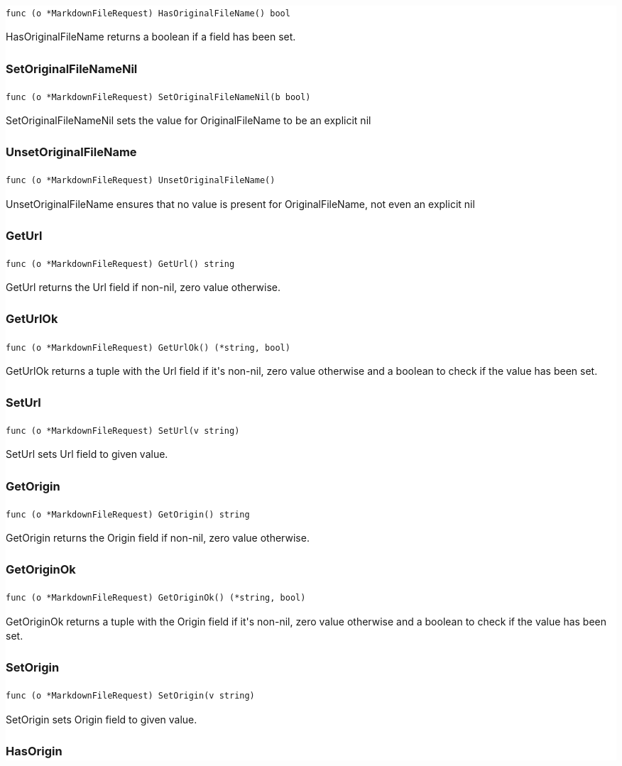 `func (o *MarkdownFileRequest) HasOriginalFileName() bool`

HasOriginalFileName returns a boolean if a field has been set.

### SetOriginalFileNameNil

`func (o *MarkdownFileRequest) SetOriginalFileNameNil(b bool)`

 SetOriginalFileNameNil sets the value for OriginalFileName to be an explicit nil

### UnsetOriginalFileName
`func (o *MarkdownFileRequest) UnsetOriginalFileName()`

UnsetOriginalFileName ensures that no value is present for OriginalFileName, not even an explicit nil
### GetUrl

`func (o *MarkdownFileRequest) GetUrl() string`

GetUrl returns the Url field if non-nil, zero value otherwise.

### GetUrlOk

`func (o *MarkdownFileRequest) GetUrlOk() (*string, bool)`

GetUrlOk returns a tuple with the Url field if it's non-nil, zero value otherwise
and a boolean to check if the value has been set.

### SetUrl

`func (o *MarkdownFileRequest) SetUrl(v string)`

SetUrl sets Url field to given value.


### GetOrigin

`func (o *MarkdownFileRequest) GetOrigin() string`

GetOrigin returns the Origin field if non-nil, zero value otherwise.

### GetOriginOk

`func (o *MarkdownFileRequest) GetOriginOk() (*string, bool)`

GetOriginOk returns a tuple with the Origin field if it's non-nil, zero value otherwise
and a boolean to check if the value has been set.

### SetOrigin

`func (o *MarkdownFileRequest) SetOrigin(v string)`

SetOrigin sets Origin field to given value.

### HasOrigin
